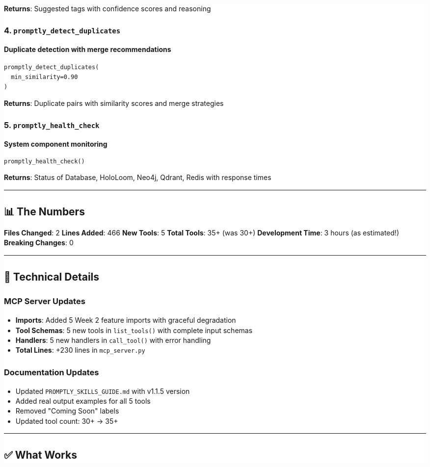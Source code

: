 **Returns**: Suggested tags with confidence scores and reasoning

### 4. `promptly_detect_duplicates`
**Duplicate detection with merge recommendations**

```
promptly_detect_duplicates(
  min_similarity=0.90
)
```

**Returns**: Duplicate pairs with similarity scores and merge strategies

### 5. `promptly_health_check`
**System component monitoring**

```
promptly_health_check()
```

**Returns**: Status of Database, HoloLoom, Neo4j, Qdrant, Redis with response times

---

## 📊 The Numbers

**Files Changed**: 2
**Lines Added**: 466
**New Tools**: 5
**Total Tools**: 35+ (was 30+)
**Development Time**: 3 hours (as estimated!)
**Breaking Changes**: 0

---

## 🔧 Technical Details

### MCP Server Updates
- **Imports**: Added 5 Week 2 feature imports with graceful degradation
- **Tool Schemas**: 5 new tools in `list_tools()` with complete input schemas
- **Handlers**: 5 new handlers in `call_tool()` with error handling
- **Total Lines**: +230 lines in `mcp_server.py`

### Documentation Updates
- Updated `PROMPTLY_SKILLS_GUIDE.md` with v1.1.5 version
- Added real output examples for all 5 tools
- Removed "Coming Soon" labels
- Updated tool count: 30+ → 35+

---

## ✅ What Works
